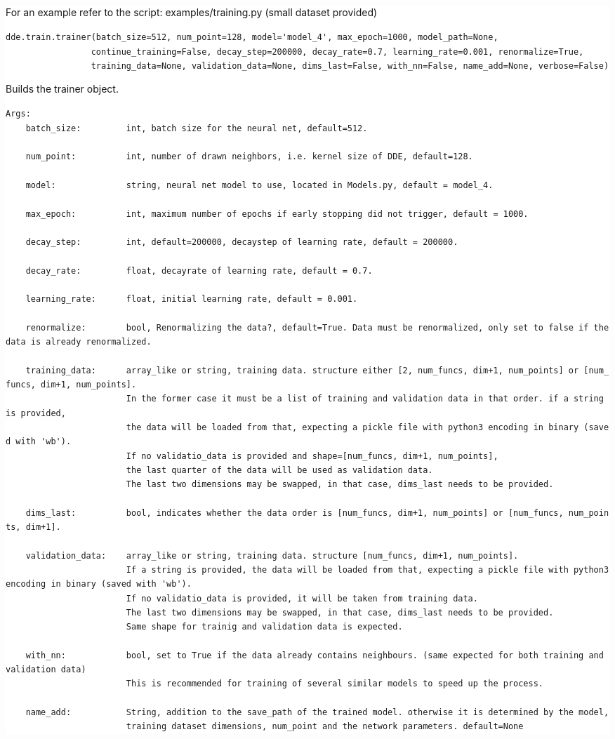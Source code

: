 For an example refer to the script: examples/training.py (small dataset provided)
``` 
dde.train.trainer(batch_size=512, num_point=128, model='model_4', max_epoch=1000, model_path=None, 
                 continue_training=False, decay_step=200000, decay_rate=0.7, learning_rate=0.001, renormalize=True, 
                 training_data=None, validation_data=None, dims_last=False, with_nn=False, name_add=None, verbose=False)
```
Builds the trainer object.

    Args:
        batch_size:         int, batch size for the neural net, default=512.

        num_point:          int, number of drawn neighbors, i.e. kernel size of DDE, default=128.

        model:              string, neural net model to use, located in Models.py, default = model_4.

        max_epoch:          int, maximum number of epochs if early stopping did not trigger, default = 1000.

        decay_step:         int, default=200000, decaystep of learning rate, default = 200000.

        decay_rate:         float, decayrate of learning rate, default = 0.7.

        learning_rate:      float, initial learning rate, default = 0.001.

        renormalize:        bool, Renormalizing the data?, default=True. Data must be renormalized, only set to false if the data is already renormalized.

        training_data:      array_like or string, training data. structure either [2, num_funcs, dim+1, num_points] or [num_funcs, dim+1, num_points]. 
                            In the former case it must be a list of training and validation data in that order. if a string is provided, 
                            the data will be loaded from that, expecting a pickle file with python3 encoding in binary (saved with 'wb').
                            If no validatio_data is provided and shape=[num_funcs, dim+1, num_points], 
                            the last quarter of the data will be used as validation data.
                            The last two dimensions may be swapped, in that case, dims_last needs to be provided.

        dims_last:          bool, indicates whether the data order is [num_funcs, dim+1, num_points] or [num_funcs, num_points, dim+1].

        validation_data:    array_like or string, training data. structure [num_funcs, dim+1, num_points].
                            If a string is provided, the data will be loaded from that, expecting a pickle file with python3 encoding in binary (saved with 'wb').
                            If no validatio_data is provided, it will be taken from training data.
                            The last two dimensions may be swapped, in that case, dims_last needs to be provided.
                            Same shape for trainig and validation data is expected.

        with_nn:            bool, set to True if the data already contains neighbours. (same expected for both training and validation data)
                            This is recommended for training of several similar models to speed up the process.

        name_add:           String, addition to the save_path of the trained model. otherwise it is determined by the model, 
                            training dataset dimensions, num_point and the network parameters. default=None

    